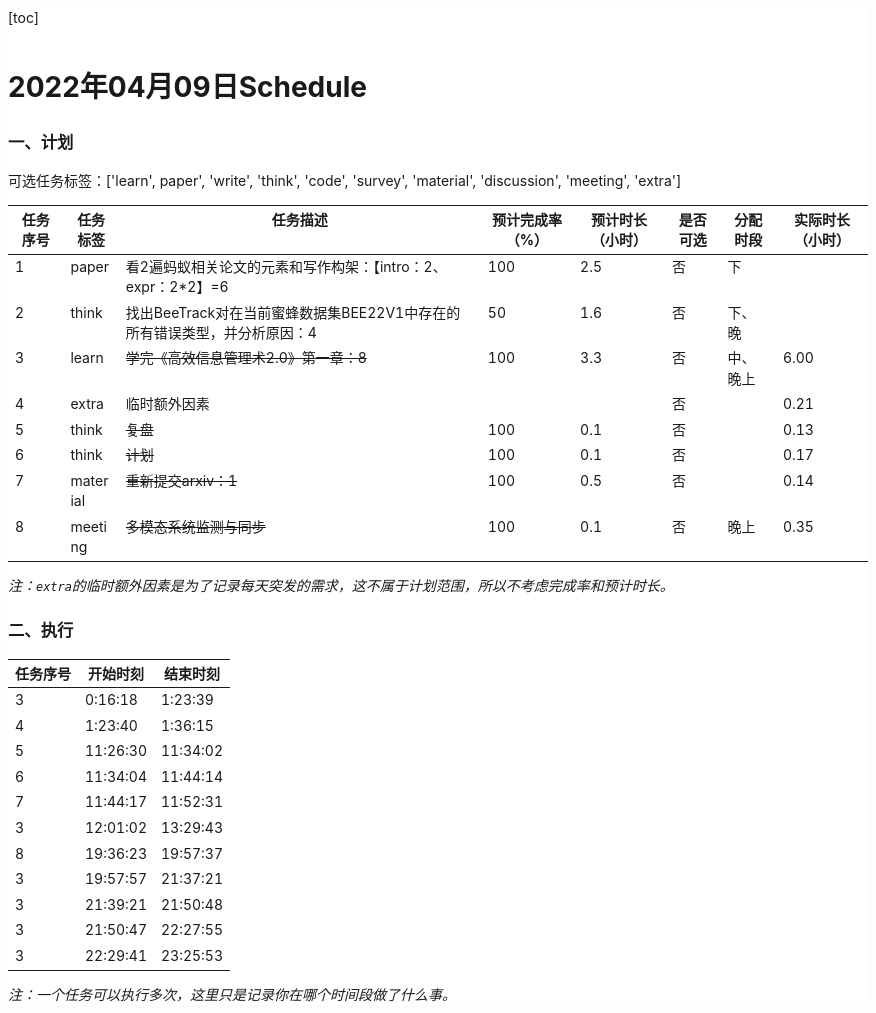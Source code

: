 [toc]

# 2022年04月09日Schedule

### 一、计划

可选任务标签：['learn', paper', 'write', 'think', 'code', 'survey', 'material', 'discussion', 'meeting', 'extra']

| 任务序号 | 任务标签 | 任务描述                                                     | 预计完成率（%） | 预计时长（小时） | 是否可选 | 分配时段 | 实际时长（小时） |
| -------- | -------- | ------------------------------------------------------------ | --------------- | ---------------- | -------- | -------- | ---------------- |
| 1        | paper    | 看2遍蚂蚁相关论文的元素和写作构架：【intro：2、expr：2*2】=6 | 100             | 2.5              | 否       | 下       |                  |
| 2        | think    | 找出BeeTrack对在当前蜜蜂数据集BEE22V1中存在的所有错误类型，并分析原因：4 | 50              | 1.6              | 否       | 下、晚   |                  |
|3|learn|~~学完《高效信息管理术2.0》第一章：8~~|100|3.3|否|中、晚上|6.00|
|4|extra|临时额外因素|||否||0.21|
|5|think|~~复盘~~|100|0.1|否||0.13|
|6|think|~~计划~~|100|0.1|否||0.17|
|7|material|~~重新提交arxiv：1~~|100|0.5|否||0.14|
|8|meeting|~~多模态系统监测与同步~~|100|0.1|否|晚上|0.35|

*注：`extra`的临时额外因素是为了记录每天突发的需求，这不属于计划范围，所以不考虑完成率和预计时长。*

### 二、执行

| 任务序号 | 开始时刻 | 结束时刻 |
| -------- | -------- | -------- |
| 3        | 0:16:18  | 1:23:39  |
| 4        | 1:23:40  | 1:36:15  |
| 5        | 11:26:30 | 11:34:02 |
| 6        | 11:34:04 | 11:44:14 |
| 7        | 11:44:17 | 11:52:31 |
| 3        | 12:01:02 | 13:29:43 |
| 8        | 19:36:23 | 19:57:37 |
| 3        | 19:57:57 | 21:37:21 |
| 3        | 21:39:21 | 21:50:48 |
| 3        | 21:50:47 | 22:27:55 |
| 3        | 22:29:41 | 23:25:53 |

*注：一个任务可以执行多次，这里只是记录你在哪个时间段做了什么事。*
